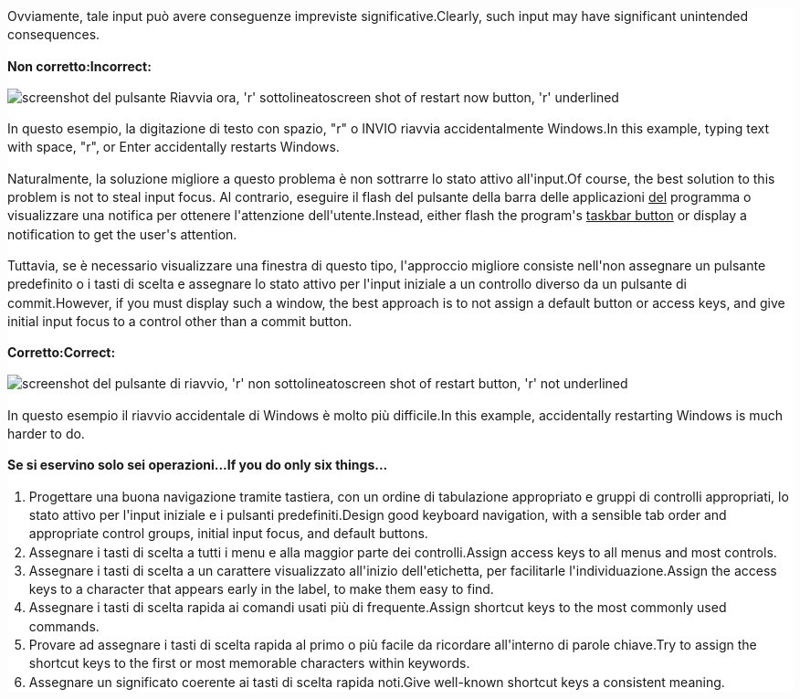 <span data-ttu-id="59685-270">Ovviamente, tale input può avere conseguenze impreviste significative.</span><span class="sxs-lookup"><span data-stu-id="59685-270">Clearly, such input may have significant unintended consequences.</span></span>

<span data-ttu-id="59685-271">**Non corretto:**</span><span class="sxs-lookup"><span data-stu-id="59685-271">**Incorrect:**</span></span>

![<span data-ttu-id="59685-272">screenshot del pulsante Riavvia ora, 'r' sottolineato</span><span class="sxs-lookup"><span data-stu-id="59685-272">screen shot of restart now button, 'r' underlined</span></span> ](images/inter-keyboard-image14.png)

<span data-ttu-id="59685-273">In questo esempio, la digitazione di testo con spazio, "r" o INVIO riavvia accidentalmente Windows.</span><span class="sxs-lookup"><span data-stu-id="59685-273">In this example, typing text with space, "r", or Enter accidentally restarts Windows.</span></span>

<span data-ttu-id="59685-274">Naturalmente, la soluzione migliore a questo problema è non sottrarre lo stato attivo all'input.</span><span class="sxs-lookup"><span data-stu-id="59685-274">Of course, the best solution to this problem is not to steal input focus.</span></span> <span data-ttu-id="59685-275">Al contrario, eseguire il flash del pulsante della barra delle applicazioni [del](winenv-taskbar.md) programma o visualizzare una notifica per ottenere l'attenzione dell'utente.</span><span class="sxs-lookup"><span data-stu-id="59685-275">Instead, either flash the program's [taskbar button](winenv-taskbar.md) or display a notification to get the user's attention.</span></span>

<span data-ttu-id="59685-276">Tuttavia, se è necessario visualizzare una finestra di questo tipo, l'approccio migliore consiste nell'non assegnare un pulsante predefinito o i tasti di scelta e assegnare lo stato attivo per l'input iniziale a un controllo diverso da un pulsante di commit.</span><span class="sxs-lookup"><span data-stu-id="59685-276">However, if you must display such a window, the best approach is to not assign a default button or access keys, and give initial input focus to a control other than a commit button.</span></span>

<span data-ttu-id="59685-277">**Corretto:**</span><span class="sxs-lookup"><span data-stu-id="59685-277">**Correct:**</span></span>

![<span data-ttu-id="59685-278">screenshot del pulsante di riavvio, 'r' non sottolineato</span><span class="sxs-lookup"><span data-stu-id="59685-278">screen shot of restart button, 'r' not underlined</span></span> ](images/inter-keyboard-image15.png)

<span data-ttu-id="59685-279">In questo esempio il riavvio accidentale di Windows è molto più difficile.</span><span class="sxs-lookup"><span data-stu-id="59685-279">In this example, accidentally restarting Windows is much harder to do.</span></span>

<span data-ttu-id="59685-280">**Se si eservino solo sei operazioni...**</span><span class="sxs-lookup"><span data-stu-id="59685-280">**If you do only six things...**</span></span>

1.  <span data-ttu-id="59685-281">Progettare una buona navigazione tramite tastiera, con un ordine di tabulazione appropriato e gruppi di controlli appropriati, lo stato attivo per l'input iniziale e i pulsanti predefiniti.</span><span class="sxs-lookup"><span data-stu-id="59685-281">Design good keyboard navigation, with a sensible tab order and appropriate control groups, initial input focus, and default buttons.</span></span>
2.  <span data-ttu-id="59685-282">Assegnare i tasti di scelta a tutti i menu e alla maggior parte dei controlli.</span><span class="sxs-lookup"><span data-stu-id="59685-282">Assign access keys to all menus and most controls.</span></span>
3.  <span data-ttu-id="59685-283">Assegnare i tasti di scelta a un carattere visualizzato all'inizio dell'etichetta, per facilitarle l'individuazione.</span><span class="sxs-lookup"><span data-stu-id="59685-283">Assign the access keys to a character that appears early in the label, to make them easy to find.</span></span>
4.  <span data-ttu-id="59685-284">Assegnare i tasti di scelta rapida ai comandi usati più di frequente.</span><span class="sxs-lookup"><span data-stu-id="59685-284">Assign shortcut keys to the most commonly used commands.</span></span>
5.  <span data-ttu-id="59685-285">Provare ad assegnare i tasti di scelta rapida al primo o più facile da ricordare all'interno di parole chiave.</span><span class="sxs-lookup"><span data-stu-id="59685-285">Try to assign the shortcut keys to the first or most memorable characters within keywords.</span></span>
6.  <span data-ttu-id="59685-286">Assegnare un significato coerente ai tasti di scelta rapida noti.</span><span class="sxs-lookup"><span data-stu-id="59685-286">Give well-known shortcut keys a consistent meaning.</span></span>
